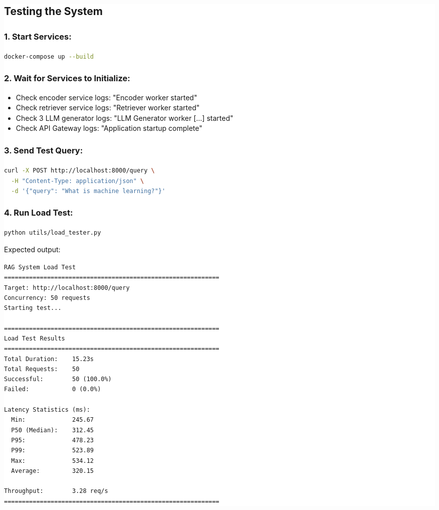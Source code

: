 ## Testing the System

### 1. Start Services:
```bash
docker-compose up --build
```

### 2. Wait for Services to Initialize:
- Check encoder service logs: "Encoder worker started"
- Check retriever service logs: "Retriever worker started"
- Check 3 LLM generator logs: "LLM Generator worker [...] started"
- Check API Gateway logs: "Application startup complete"

### 3. Send Test Query:
```bash
curl -X POST http://localhost:8000/query \
  -H "Content-Type: application/json" \
  -d '{"query": "What is machine learning?"}'
```

### 4. Run Load Test:
```bash
python utils/load_tester.py
```

Expected output:
```
RAG System Load Test
============================================================
Target: http://localhost:8000/query
Concurrency: 50 requests
Starting test...

============================================================
Load Test Results
============================================================
Total Duration:    15.23s
Total Requests:    50
Successful:        50 (100.0%)
Failed:            0 (0.0%)

Latency Statistics (ms):
  Min:             245.67
  P50 (Median):    312.45
  P95:             478.23
  P99:             523.89
  Max:             534.12
  Average:         320.15

Throughput:        3.28 req/s
============================================================
```
